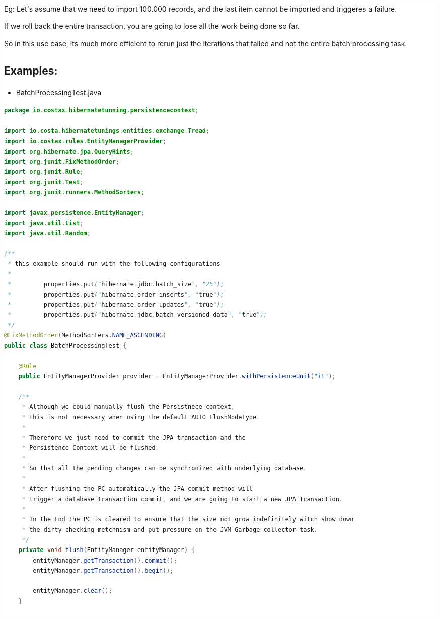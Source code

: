 Eg:
Let's assume that we need to import 100.000 records, and the last item cannot be imported and triggeres a failure.

If we roll back the entire transaction, you are going to lose all the work being done so far.  


So in this use case, its much more efficient to rerun just the iterations that failed and not the entire batch processing task.


## Examples:

* BatchProcessingTest.java

```java
package io.costax.hibernatetunning.persistencecontext;

import io.costa.hibernatetunings.entities.exchange.Tread;
import io.costax.rules.EntityManagerProvider;
import org.hibernate.jpa.QueryHints;
import org.junit.FixMethodOrder;
import org.junit.Rule;
import org.junit.Test;
import org.junit.runners.MethodSorters;

import javax.persistence.EntityManager;
import java.util.List;
import java.util.Random;

/**
 * this example should run with the following configurations
 *
 *         properties.put("hibernate.jdbc.batch_size", "25");
 *         properties.put("hibernate.order_inserts", "true");
 *         properties.put("hibernate.order_updates", "true");
 *         properties.put("hibernate.jdbc.batch_versioned_data", "true");
 */
@FixMethodOrder(MethodSorters.NAME_ASCENDING)
public class BatchProcessingTest {
    
    @Rule
    public EntityManagerProvider provider = EntityManagerProvider.withPersistenceUnit("it");
    
    /**
     * Although we could manually flush the Persistnece context,
     * this is not necessary when using the default AUTO FlushModeType.
     *
     * Therefore we just need to commit the JPA transaction and the
     * Persistence Context will be flushed.
     *
     * So that all the pending changes can be synchronized with underlying database.
     *
     * After flushing the PC automatically the JPA commit method will
     * trigger a database transaction commit, and we are going to start a new JPA Transaction.
     *
     * In the End the PC is cleared to ensure that the size not grow indefinitely witch show down
     * the dirty checking metchnism and put pressure on the JVM Garbage collector task.
     */
    private void flush(EntityManager entityManager) {
        entityManager.getTransaction().commit();
        entityManager.getTransaction().begin();
    
        entityManager.clear();
    }
    
```